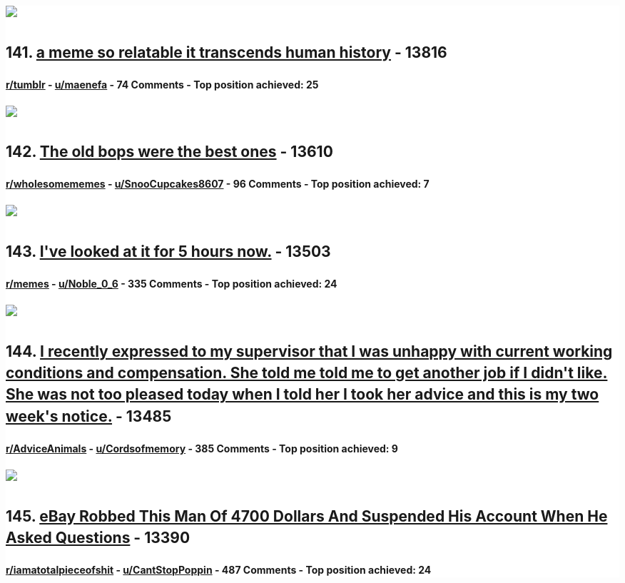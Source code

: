 <a href="https://gfycat.com/shamefuleageramurminnow"><img src="https://b.thumbs.redditmedia.com/apNO7f3znOAWvu5cplXd5f--dSiNEQVdWpgmoogO38o.jpg"></img></a>

## 141. [a meme so relatable it transcends human history](http://reddit.com/r/tumblr/comments/ulqr0e/a_meme_so_relatable_it_transcends_human_history/) - 13816
#### [r/tumblr](http://reddit.com/r/tumblr) - [u/maenefa](http://reddit.com/u/maenefa) - 74 Comments - Top position achieved: 25

<a href="https://i.redd.it/ycyuq3gy7gy81.jpg"><img src="https://b.thumbs.redditmedia.com/UKoWtvHGrBUbA_2-so_2zrCXzBEh0v6X_GgHekkbQ3s.jpg"></img></a>

## 142. [The old bops were the best ones](http://reddit.com/r/wholesomememes/comments/um6m58/the_old_bops_were_the_best_ones/) - 13610
#### [r/wholesomememes](http://reddit.com/r/wholesomememes) - [u/SnooCupcakes8607](http://reddit.com/u/SnooCupcakes8607) - 96 Comments - Top position achieved: 7

<a href="https://i.redd.it/ejcxb6afvjy81.gif"><img src="https://b.thumbs.redditmedia.com/17xbRDIqyxcTFeNRTBIxHDtL8dIPwQLVUO-xt9lyo2M.jpg"></img></a>

## 143. [I've looked at it for 5 hours now.](http://reddit.com/r/memes/comments/ulj15c/ive_looked_at_it_for_5_hours_now/) - 13503
#### [r/memes](http://reddit.com/r/memes) - [u/Noble_0_6](http://reddit.com/u/Noble_0_6) - 335 Comments - Top position achieved: 24

<a href="https://i.redd.it/sjlvr204ldy81.gif"><img src="https://b.thumbs.redditmedia.com/zhXFT-RP0fvmZlpuifRnrfPLqc04hK56RVi_W0PcmLg.jpg"></img></a>

## 144. [I recently expressed to my supervisor that I was unhappy with current working conditions and compensation. She told me told me to get another job if I didn't like. She was not too pleased today when I told her I took her advice and this is my two week's notice.](http://reddit.com/r/AdviceAnimals/comments/um4lrw/i_recently_expressed_to_my_supervisor_that_i_was/) - 13485
#### [r/AdviceAnimals](http://reddit.com/r/AdviceAnimals) - [u/Cordsofmemory](http://reddit.com/u/Cordsofmemory) - 385 Comments - Top position achieved: 9

<a href="https://i.redd.it/8sgrd5u7djy81.jpg"><img src="https://b.thumbs.redditmedia.com/S-KFIAYBqdBpB0aY5gBgF4LW4M4EqIK7ZZz4IQM-QIY.jpg"></img></a>

## 145. [eBay Robbed This Man Of 4700 Dollars And Suspended His Account When He Asked Questions](http://reddit.com/r/iamatotalpieceofshit/comments/uleq7s/ebay_robbed_this_man_of_4700_dollars_and/) - 13390
#### [r/iamatotalpieceofshit](http://reddit.com/r/iamatotalpieceofshit) - [u/CantStopPoppin](http://reddit.com/u/CantStopPoppin) - 487 Comments - Top position achieved: 24
